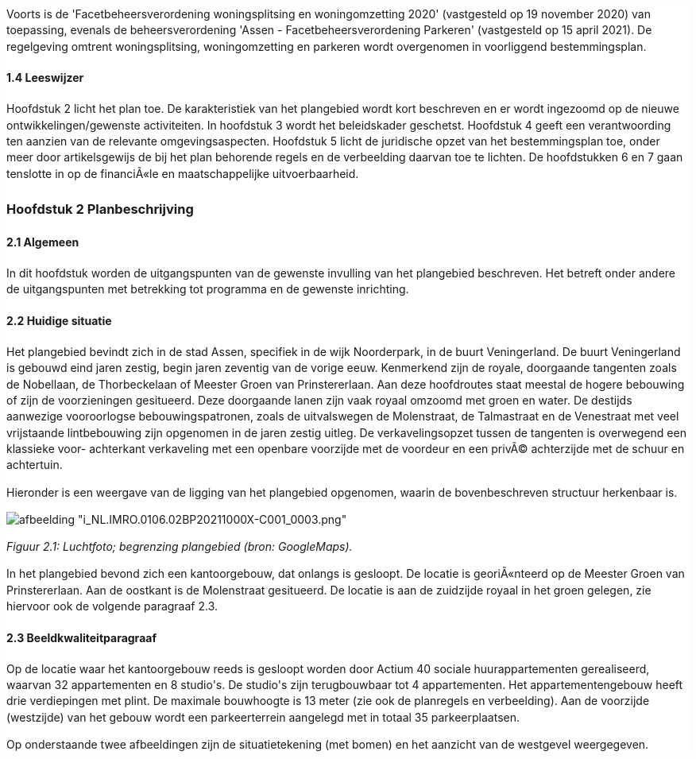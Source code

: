 Voorts is de 'Facetbeheersverordening woningsplitsing en woningomzetting 2020' (vastgesteld op 19 november 2020\) van toepassing, evenals de beheersverordening 'Assen \- Facetbeheersverordening Parkeren' (vastgesteld op 15 april 2021\). De regelgeving omtrent woningsplitsing, woningomzetting en parkeren wordt overgenomen in voorliggend bestemmingsplan.

#### 1\.4 Leeswijzer

Hoofdstuk 2 licht het plan toe. De karakteristiek van het plangebied wordt kort beschreven en er wordt ingezoomd op de nieuwe ontwikkelingen/gewenste activiteiten. In hoofdstuk 3 wordt het beleidskader geschetst. Hoofdstuk 4 geeft een verantwoording ten aanzien van de relevante omgevingsaspecten. Hoofdstuk 5 licht de juridische opzet van het bestemmingsplan toe, onder meer door artikelsgewijs de bij het plan behorende regels en de verbeelding daarvan toe te lichten. De hoofdstukken 6 en 7 gaan tenslotte in op de financiÃ«le en maatschappelijke uitvoerbaarheid.

### Hoofdstuk 2 Planbeschrijving

#### 2\.1 Algemeen

In dit hoofdstuk worden de uitgangspunten van de gewenste invulling van het plangebied beschreven. Het betreft onder andere de uitgangspunten met betrekking tot programma en de gewenste inrichting.

#### 2\.2 Huidige situatie

Het plangebied bevindt zich in de stad Assen, specifiek in de wijk Noorderpark, in de buurt Veningerland. De buurt Veningerland is gebouwd eind jaren zestig, begin jaren zeventig van de vorige eeuw. Kenmerkend zijn de royale, doorgaande tangenten zoals de Nobellaan, de Thorbeckelaan of Meester Groen van Prinstererlaan. Aan deze hoofdroutes staat meestal de hogere bebouwing of zijn de voorzieningen gesitueerd. Deze doorgaande lanen zijn vaak royaal omzoomd met groen en water. De destijds aanwezige vooroorlogse bebouwingspatronen, zoals de uitvalswegen de Molenstraat, de Talmastraat en de Venestraat met veel vrijstaande lintbebouwing zijn opgenomen in de jaren zestig uitleg. De verkavelingsopzet tussen de tangenten is overwegend een klassieke voor\- achterkant verkaveling met een openbare voorzijde met de voordeur en een privÃ© achterzijde met de schuur en achtertuin.

Hieronder is een weergave van de ligging van het plangebied opgenomen, waarin de bovenbeschreven structuur herkenbaar is.

![afbeelding "i_NL.IMRO.0106.02BP20211000X-C001_0003.png"](i_NL.IMRO.0106.02BP20211000X-C001_0003.png)

*Figuur 2\.1: Luchtfoto; begrenzing plangebied (bron: GoogleMaps).*

In het plangebied bevond zich een kantoorgebouw, dat onlangs is gesloopt. De locatie is georiÃ«nteerd op de Meester Groen van Prinstererlaan. Aan de oostkant is de Molenstraat gesitueerd. De locatie is aan de zuidzijde royaal in het groen gelegen, zie hiervoor ook de volgende paragraaf 2\.3.

#### 2\.3 Beeldkwaliteitparagraaf

Op de locatie waar het kantoorgebouw reeds is gesloopt worden door Actium 40 sociale huurappartementen gerealiseerd, waarvan 32 appartementen en 8 studio's. De studio's zijn terugbouwbaar tot 4 appartementen. Het appartementengebouw heeft drie verdiepingen met plint. De maximale bouwhoogte is 13 meter (zie ook de planregels en verbeelding). Aan de voorzijde (westzijde) van het gebouw wordt een parkeerterrein aangelegd met in totaal 35 parkeerplaatsen.

Op onderstaande twee afbeeldingen zijn de situatietekening (met bomen) en het aanzicht van de westgevel weergegeven.
